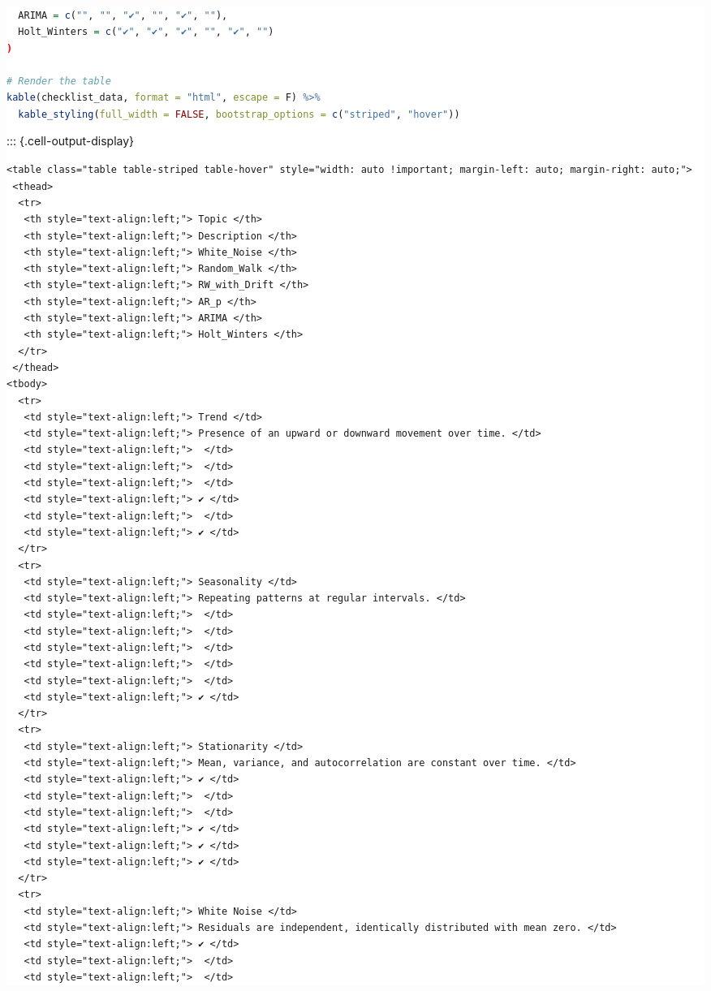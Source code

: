 ```{.r .cell-code}
  ARIMA = c("", "", "✔", "", "✔", ""),
  Holt_Winters = c("✔", "✔", "✔", "", "✔", "")
)

# Render the table
kable(checklist_data, format = "html", escape = F) %>%
  kable_styling(full_width = FALSE, bootstrap_options = c("striped", "hover"))
```

::: {.cell-output-display}

`````{=html}
<table class="table table-striped table-hover" style="width: auto !important; margin-left: auto; margin-right: auto;">
 <thead>
  <tr>
   <th style="text-align:left;"> Topic </th>
   <th style="text-align:left;"> Description </th>
   <th style="text-align:left;"> White_Noise </th>
   <th style="text-align:left;"> Random_Walk </th>
   <th style="text-align:left;"> RW_with_Drift </th>
   <th style="text-align:left;"> AR_p </th>
   <th style="text-align:left;"> ARIMA </th>
   <th style="text-align:left;"> Holt_Winters </th>
  </tr>
 </thead>
<tbody>
  <tr>
   <td style="text-align:left;"> Trend </td>
   <td style="text-align:left;"> Presence of an upward or downward movement over time. </td>
   <td style="text-align:left;">  </td>
   <td style="text-align:left;">  </td>
   <td style="text-align:left;">  </td>
   <td style="text-align:left;"> ✔ </td>
   <td style="text-align:left;">  </td>
   <td style="text-align:left;"> ✔ </td>
  </tr>
  <tr>
   <td style="text-align:left;"> Seasonality </td>
   <td style="text-align:left;"> Repeating patterns at regular intervals. </td>
   <td style="text-align:left;">  </td>
   <td style="text-align:left;">  </td>
   <td style="text-align:left;">  </td>
   <td style="text-align:left;">  </td>
   <td style="text-align:left;">  </td>
   <td style="text-align:left;"> ✔ </td>
  </tr>
  <tr>
   <td style="text-align:left;"> Stationarity </td>
   <td style="text-align:left;"> Mean, variance, and autocorrelation are constant over time. </td>
   <td style="text-align:left;"> ✔ </td>
   <td style="text-align:left;">  </td>
   <td style="text-align:left;">  </td>
   <td style="text-align:left;"> ✔ </td>
   <td style="text-align:left;"> ✔ </td>
   <td style="text-align:left;"> ✔ </td>
  </tr>
  <tr>
   <td style="text-align:left;"> White Noise </td>
   <td style="text-align:left;"> Residuals are independent, identically distributed with mean zero. </td>
   <td style="text-align:left;"> ✔ </td>
   <td style="text-align:left;">  </td>
   <td style="text-align:left;">  </td>
`````